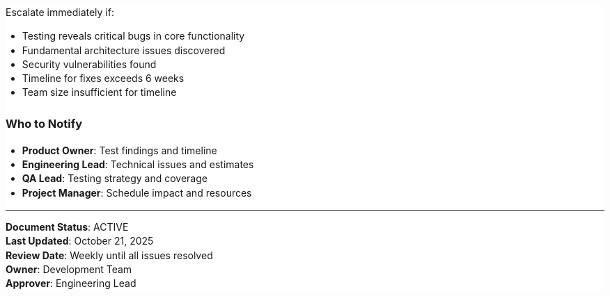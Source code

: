 Escalate immediately if:
- Testing reveals critical bugs in core functionality
- Fundamental architecture issues discovered
- Security vulnerabilities found
- Timeline for fixes exceeds 6 weeks
- Team size insufficient for timeline

### Who to Notify

- **Product Owner**: Test findings and timeline
- **Engineering Lead**: Technical issues and estimates
- **QA Lead**: Testing strategy and coverage
- **Project Manager**: Schedule impact and resources

---

**Document Status**: ACTIVE  
**Last Updated**: October 21, 2025  
**Review Date**: Weekly until all issues resolved  
**Owner**: Development Team  
**Approver**: Engineering Lead
